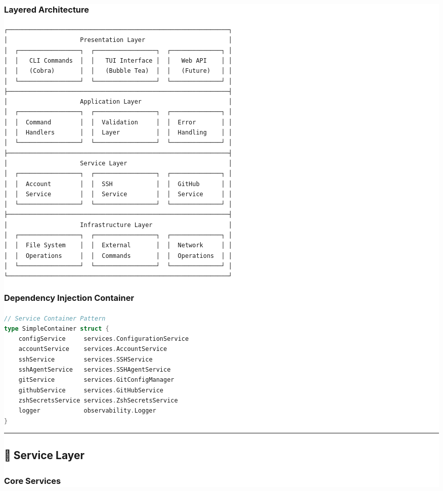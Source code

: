### **Layered Architecture**

```
┌─────────────────────────────────────────────────────────────┐
│                    Presentation Layer                       │
│  ┌─────────────────┐  ┌─────────────────┐  ┌──────────────┐ │
│  │   CLI Commands  │  │   TUI Interface │  │   Web API    │ │
│  │   (Cobra)       │  │   (Bubble Tea)  │  │   (Future)   │ │
│  └─────────────────┘  └─────────────────┘  └──────────────┘ │
├─────────────────────────────────────────────────────────────┤
│                    Application Layer                        │
│  ┌─────────────────┐  ┌─────────────────┐  ┌──────────────┐ │
│  │  Command        │  │  Validation     │  │  Error       │ │
│  │  Handlers       │  │  Layer          │  │  Handling    │ │
│  └─────────────────┘  └─────────────────┘  └──────────────┘ │
├─────────────────────────────────────────────────────────────┤
│                    Service Layer                            │
│  ┌─────────────────┐  ┌─────────────────┐  ┌──────────────┐ │
│  │  Account        │  │  SSH            │  │  GitHub      │ │
│  │  Service        │  │  Service        │  │  Service     │ │
│  └─────────────────┘  └─────────────────┘  └──────────────┘ │
├─────────────────────────────────────────────────────────────┤
│                    Infrastructure Layer                     │
│  ┌─────────────────┐  ┌─────────────────┐  ┌──────────────┐ │
│  │  File System    │  │  External       │  │  Network     │ │
│  │  Operations     │  │  Commands       │  │  Operations  │ │
│  └─────────────────┘  └─────────────────┘  └──────────────┘ │
└─────────────────────────────────────────────────────────────┘
```

### **Dependency Injection Container**

```go
// Service Container Pattern
type SimpleContainer struct {
    configService     services.ConfigurationService
    accountService    services.AccountService
    sshService        services.SSHService
    sshAgentService   services.SSHAgentService
    gitService        services.GitConfigManager
    githubService     services.GitHubService
    zshSecretsService services.ZshSecretsService
    logger            observability.Logger
}
```

---

## 🔧 **Service Layer**

### **Core Services**
